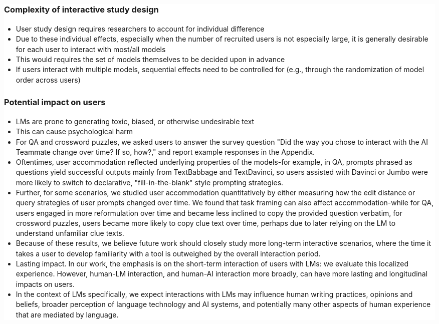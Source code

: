 ### Complexity of interactive study design
- User study design requires researchers to account for individual difference
- Due to these individual effects, especially when the number of recruited users is not especially large, it is generally desirable for each user to interact with most/all models
- This would requires the set of models themselves to be decided upon in advance
- If users interact with multiple models, sequential effects need to be controlled for (e.g., through the randomization of model order across users)

### Potential impact on users
- LMs are prone to generating toxic, biased, or otherwise undesirable text
- This can cause psychological harm
- For QA and crossword puzzles, we asked users to answer the survey question "Did the way you chose to interact with the AI Teammate change over time? If so, how?," and report example responses in the Appendix.
- Oftentimes, user accommodation reflected underlying properties of the models-for example, in QA, prompts phrased as questions yield successful outputs mainly from TextBabbage and TextDavinci, so users assisted with Davinci or Jumbo were more likely to switch to declarative, "fill-in-the-blank" style prompting strategies.
- Further, for some scenarios, we studied user accommodation quantitatively by either measuring how the edit distance or query strategies of user prompts changed over time. We found that task framing can also affect accommodation-while for QA, users engaged in more reformulation over time and became less inclined to copy the provided question verbatim, for crossword puzzles, users became more likely to copy clue text over time, perhaps due to later relying on the LM to understand unfamiliar clue texts.
- Because of these results, we believe future work should closely study more long-term interactive scenarios, where the time it takes a user to develop familiarity with a tool is outweighed by the overall interaction period.
- Lasting impact. In our work, the emphasis is on the short-term interaction of users with LMs: we evaluate this localized experience. However, human-LM interaction, and human-AI interaction more broadly, can have more lasting and longitudinal impacts on users.
- In the context of LMs specifically, we expect interactions with LMs may influence human writing practices, opinions and beliefs, broader perception of language technology and AI systems, and potentially many other aspects of human experience that are mediated by language.
